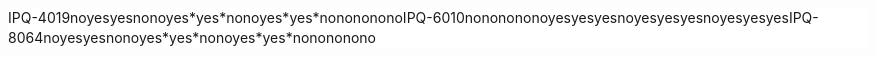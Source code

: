 IPQ-4019</td><td class="highlight-red confluenceTd" data-highlight-colour="red" style="width: 52.0px;" title="Background colour : Red">no</td><td class="highlight-green confluenceTd" data-highlight-colour="green" style="width: 57.0px;" title="Background colour : Green">yes</td><td class="highlight-green confluenceTd" data-highlight-colour="green" style="width: 73.0px;" title="Background colour : Green">yes</td><td class="highlight-red confluenceTd" data-highlight-colour="red" style="width: 73.0px;" title="Background colour : Red">no</td><td class="highlight-red confluenceTd" data-highlight-colour="red" style="width: 52.0px;" title="Background colour : Red">no</td><td class="highlight-yellow confluenceTd" data-highlight-colour="yellow" style="width: 57.0px;" title="Background colour : Yellow">yes*</td><td class="highlight-yellow confluenceTd" data-highlight-colour="yellow" style="width: 73.0px;" title="Background colour : Yellow">yes*</td><td class="highlight-red confluenceTd" data-highlight-colour="red" style="width: 73.0px;" title="Background colour : Red">no</td><td class="highlight-red confluenceTd" data-highlight-colour="red" style="width: 52.0px;" title="Background colour : Red">no</td><td class="highlight-yellow confluenceTd" data-highlight-colour="yellow" style="width: 57.0px;" title="Background colour : Yellow">yes*</td><td class="highlight-yellow confluenceTd" data-highlight-colour="yellow" style="width: 73.0px;" title="Background colour : Yellow">yes*</td><td class="highlight-red confluenceTd" data-highlight-colour="red" style="width: 73.0px;" title="Background colour : Red">no</td><td class="highlight-red confluenceTd" data-highlight-colour="red" style="width: 52.0px;" title="Background colour : Red">no</td><td class="highlight-red confluenceTd" data-highlight-colour="red" style="width: 57.0px;" title="Background colour : Red">no</td><td class="highlight-red confluenceTd" data-highlight-colour="red" style="width: 73.0px;" title="Background colour : Red">no</td><td class="highlight-red confluenceTd" data-highlight-colour="red" style="width: 73.0px;" title="Background colour : Red">no</td></tr><tr><td style="width: 401.0px;" class="confluenceTd">IPQ-6010</td><td class="highlight-red confluenceTd" data-highlight-colour="red" style="width: 52.0px;" title="Background colour : Red">no</td><td class="highlight-red confluenceTd" data-highlight-colour="red">no</td><td class="highlight-red confluenceTd" data-highlight-colour="red">no</td><td class="highlight-red confluenceTd" data-highlight-colour="red" style="width: 73.0px;" title="Background colour : Red">no</td><td class="highlight-red confluenceTd" data-highlight-colour="red" style="width: 52.0px;" title="Background colour : Red">no</td><td class="highlight-green confluenceTd" data-highlight-colour="green">yes</td><td class="highlight-green confluenceTd" data-highlight-colour="green">yes</td><td class="highlight-green confluenceTd" data-highlight-colour="green">yes</td><td class="highlight-red confluenceTd" data-highlight-colour="red" style="width: 52.0px;" title="Background colour : Red">no</td><td class="highlight-green confluenceTd" data-highlight-colour="green">yes</td><td class="highlight-green confluenceTd" data-highlight-colour="green">yes</td><td class="highlight-green confluenceTd" data-highlight-colour="green">yes</td><td class="highlight-red confluenceTd" data-highlight-colour="red" style="width: 52.0px;" title="Background colour : Red">no</td><td class="highlight-green confluenceTd" data-highlight-colour="green">yes</td><td class="highlight-green confluenceTd" data-highlight-colour="green">yes</td><td class="highlight-green confluenceTd" data-highlight-colour="green">yes</td></tr><tr><td style="width: 401.0px;" class="confluenceTd">IPQ-8064</td><td class="highlight-red confluenceTd" data-highlight-colour="red" style="width: 52.0px;" title="Background colour : Red">no</td><td class="highlight-green confluenceTd" data-highlight-colour="green" style="width: 57.0px;" title="Background colour : Green">yes</td><td class="highlight-green confluenceTd" data-highlight-colour="green" style="width: 73.0px;" title="Background colour : Green">yes</td><td class="highlight-red confluenceTd" data-highlight-colour="red" style="width: 73.0px;" title="Background colour : Red">no</td><td class="highlight-red confluenceTd" data-highlight-colour="red" style="width: 52.0px;" title="Background colour : Red">no</td><td class="highlight-yellow confluenceTd" data-highlight-colour="yellow" style="width: 57.0px;" title="Background colour : Yellow">yes*</td><td class="highlight-yellow confluenceTd" data-highlight-colour="yellow" style="width: 73.0px;" title="Background colour : Yellow">yes*</td><td class="highlight-red confluenceTd" data-highlight-colour="red" style="width: 73.0px;" title="Background colour : Red">no</td><td class="highlight-red confluenceTd" data-highlight-colour="red" style="width: 52.0px;" title="Background colour : Red">no</td><td class="highlight-yellow confluenceTd" data-highlight-colour="yellow" style="width: 57.0px;" title="Background colour : Yellow">yes*</td><td class="highlight-yellow confluenceTd" data-highlight-colour="yellow" style="width: 73.0px;" title="Background colour : Yellow">yes*</td><td class="highlight-red confluenceTd" data-highlight-colour="red" style="width: 73.0px;" title="Background colour : Red">no</td><td class="highlight-red confluenceTd" data-highlight-colour="red" style="width: 52.0px;" title="Background colour : Red">no</td><td class="highlight-red confluenceTd" data-highlight-colour="red" style="width: 57.0px;" title="Background colour : Red">no</td><td class="highlight-red confluenceTd" data-highlight-colour="red" style="width: 73.0px;" title="Background colour : Red">no</td><td class="highlight-red confluenceTd" data-highlight-colour="red" style="width: 73.0px;" title="Background colour : Red">no</td></tr><tr>